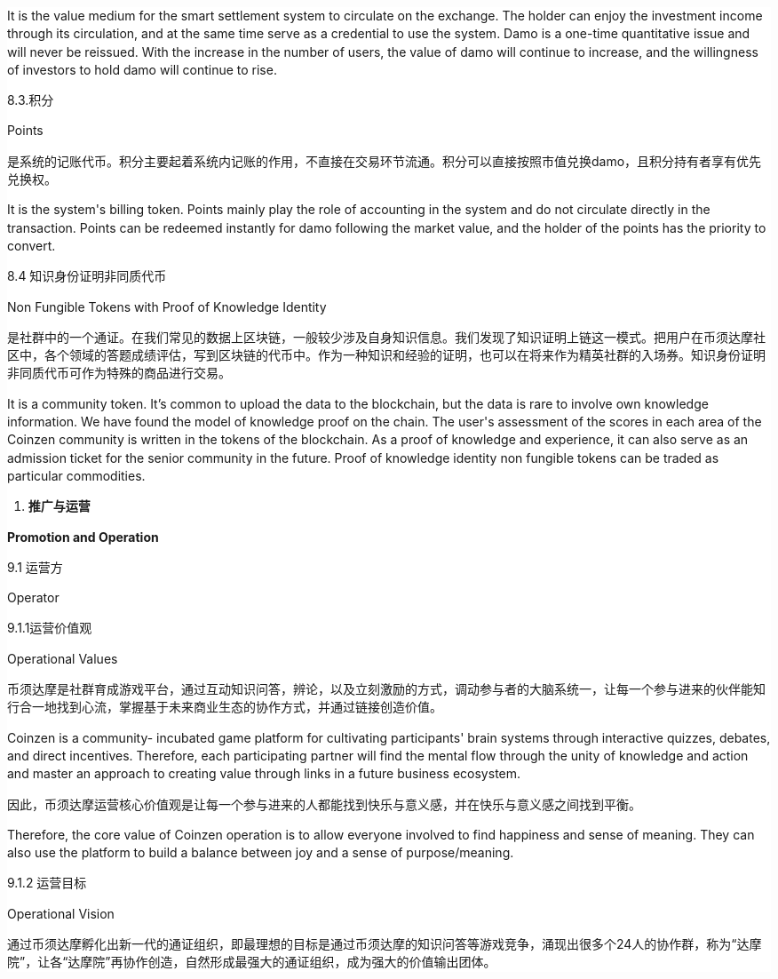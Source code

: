  It is the value medium for the smart settlement system to circulate on the exchange. The holder can enjoy the investment income through its circulation, and at the same time serve as a credential to use the system. Damo is a one-time quantitative issue and will never be reissued. With the increase in the number of users, the value of damo will continue to increase, and the willingness of investors to hold damo will continue to rise.

8.3.积分

Points

   是系统的记账代币。积分主要起着系统内记账的作用，不直接在交易环节流通。积分可以直接按照市值兑换damo，且积分持有者享有优先兑换权。

 It is the system's billing token. Points mainly play the role of accounting in the system and do not circulate directly in the transaction. Points can be redeemed instantly for damo following the market value, and the holder of the points has the priority to convert.

8.4 知识身份证明非同质代币

Non Fungible Tokens with Proof of Knowledge Identity

   是社群中的一个通证。在我们常见的数据上区块链，一般较少涉及自身知识信息。我们发现了知识证明上链这一模式。把用户在币须达摩社区中，各个领域的答题成绩评估，写到区块链的代币中。作为一种知识和经验的证明，也可以在将来作为精英社群的入场券。知识身份证明非同质代币可作为特殊的商品进行交易。 

It is a community token. It’s common to upload the data to the blockchain, but the data is rare to involve own knowledge information. We have found the model of knowledge proof on the chain. The user's assessment of the scores in each area of the Coinzen community is written in the tokens of the blockchain. As a proof of knowledge and experience, it can also serve as an admission ticket for the senior community in the future. Proof of knowledge identity non fungible tokens can be traded as particular commodities.

1. **推广与运营**

**Promotion and Operation**

9.1 运营方

Operator

9.1.1运营价值观

Operational Values

   币须达摩是社群育成游戏平台，通过互动知识问答，辨论，以及立刻激励的方式，调动参与者的大脑系统一，让每一个参与进来的伙伴能知行合一地找到心流，掌握基于未来商业生态的协作方式，并通过链接创造价值。

Coinzen is a community- incubated game platform for cultivating participants' brain systems through interactive quizzes, debates, and direct incentives. Therefore, each participating partner will find the mental flow through the unity of knowledge and action and master an approach to creating value through links in a future business ecosystem.

​    因此，币须达摩运营核心价值观是让每一个参与进来的人都能找到快乐与意义感，并在快乐与意义感之间找到平衡。

Therefore, the core value of Coinzen operation is to allow everyone involved to find happiness and sense of meaning. They can also use the platform to build a balance between joy and a sense of purpose/meaning.

9.1.2 运营目标

Operational Vision

   通过币须达摩孵化出新一代的通证组织，即最理想的目标是通过币须达摩的知识问答等游戏竞争，涌现出很多个24人的协作群，称为“达摩院”，让各“达摩院”再协作创造，自然形成最强大的通证组织，成为强大的价值输出团体。
